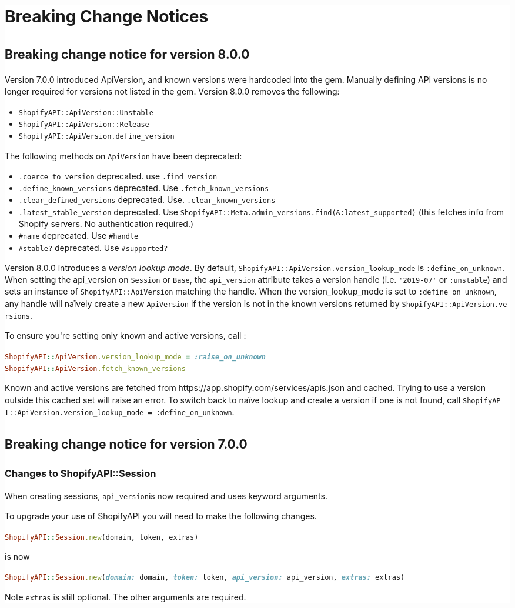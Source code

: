 # Breaking Change Notices

## Breaking change notice for version 8.0.0

Version 7.0.0 introduced ApiVersion, and known versions were hardcoded into the gem. Manually defining API versions is no longer required for versions not listed in the gem. Version 8.0.0 removes the following:
* `ShopifyAPI::ApiVersion::Unstable`
* `ShopifyAPI::ApiVersion::Release`
* `ShopifyAPI::ApiVersion.define_version`

The following methods on `ApiVersion` have been deprecated:
- `.coerce_to_version` deprecated. use `.find_version`
- `.define_known_versions` deprecated. Use `.fetch_known_versions`
- `.clear_defined_versions` deprecated. Use. `.clear_known_versions`
- `.latest_stable_version` deprecated. Use `ShopifyAPI::Meta.admin_versions.find(&:latest_supported)` (this fetches info from Shopify servers. No authentication required.)
- `#name` deprecated. Use `#handle`
- `#stable?` deprecated. Use `#supported?`

Version 8.0.0 introduces a _version lookup mode_. By default, `ShopifyAPI::ApiVersion.version_lookup_mode` is `:define_on_unknown`. When setting the api_version on `Session` or `Base`, the `api_version` attribute takes a version handle (i.e. `'2019-07'` or `:unstable`) and sets an instance of `ShopifyAPI::ApiVersion` matching the handle. When the version_lookup_mode is set to `:define_on_unknown`, any handle will naïvely create a new `ApiVersion` if the version is not in the known versions returned by `ShopifyAPI::ApiVersion.versions`.

To ensure you're setting only known and active versions, call :

```ruby
ShopifyAPI::ApiVersion.version_lookup_mode = :raise_on_unknown
ShopifyAPI::ApiVersion.fetch_known_versions
```

Known and active versions are fetched from https://app.shopify.com/services/apis.json and cached. Trying to use a version outside this cached set will raise an error. To switch back to naïve lookup and create a version if one is not found, call `ShopifyAPI::ApiVersion.version_lookup_mode = :define_on_unknown`.


## Breaking change notice for version 7.0.0

### Changes to ShopifyAPI::Session
When creating sessions, `api_version`is now required and uses keyword arguments.

To upgrade your use of ShopifyAPI you will need to make the following changes.

```ruby
ShopifyAPI::Session.new(domain, token, extras)
```
is now
```ruby
ShopifyAPI::Session.new(domain: domain, token: token, api_version: api_version, extras: extras)
```
Note `extras` is still optional. The other arguments are required.
